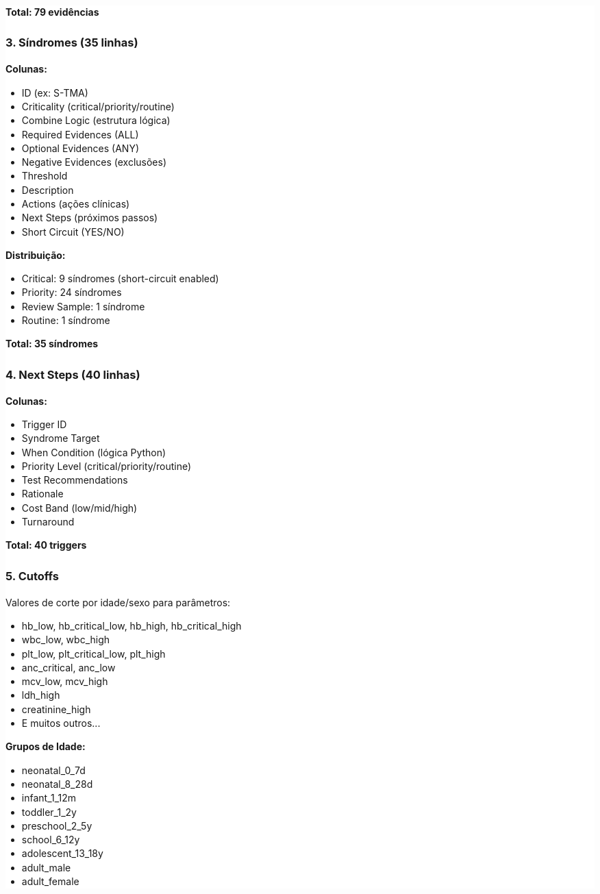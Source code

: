 **Total: 79 evidências**

### 3. **Síndromes** (35 linhas)
**Colunas:**
- ID (ex: S-TMA)
- Criticality (critical/priority/routine)
- Combine Logic (estrutura lógica)
- Required Evidences (ALL)
- Optional Evidences (ANY)
- Negative Evidences (exclusões)
- Threshold
- Description
- Actions (ações clínicas)
- Next Steps (próximos passos)
- Short Circuit (YES/NO)

**Distribuição:**
- Critical: 9 síndromes (short-circuit enabled)
- Priority: 24 síndromes
- Review Sample: 1 síndrome
- Routine: 1 síndrome

**Total: 35 síndromes**

### 4. **Next Steps** (40 linhas)
**Colunas:**
- Trigger ID
- Syndrome Target
- When Condition (lógica Python)
- Priority Level (critical/priority/routine)
- Test Recommendations
- Rationale
- Cost Band (low/mid/high)
- Turnaround

**Total: 40 triggers**

### 5. **Cutoffs**
Valores de corte por idade/sexo para parâmetros:
- hb_low, hb_critical_low, hb_high, hb_critical_high
- wbc_low, wbc_high
- plt_low, plt_critical_low, plt_high
- anc_critical, anc_low
- mcv_low, mcv_high
- ldh_high
- creatinine_high
- E muitos outros...

**Grupos de Idade:**
- neonatal_0_7d
- neonatal_8_28d
- infant_1_12m
- toddler_1_2y
- preschool_2_5y
- school_6_12y
- adolescent_13_18y
- adult_male
- adult_female
